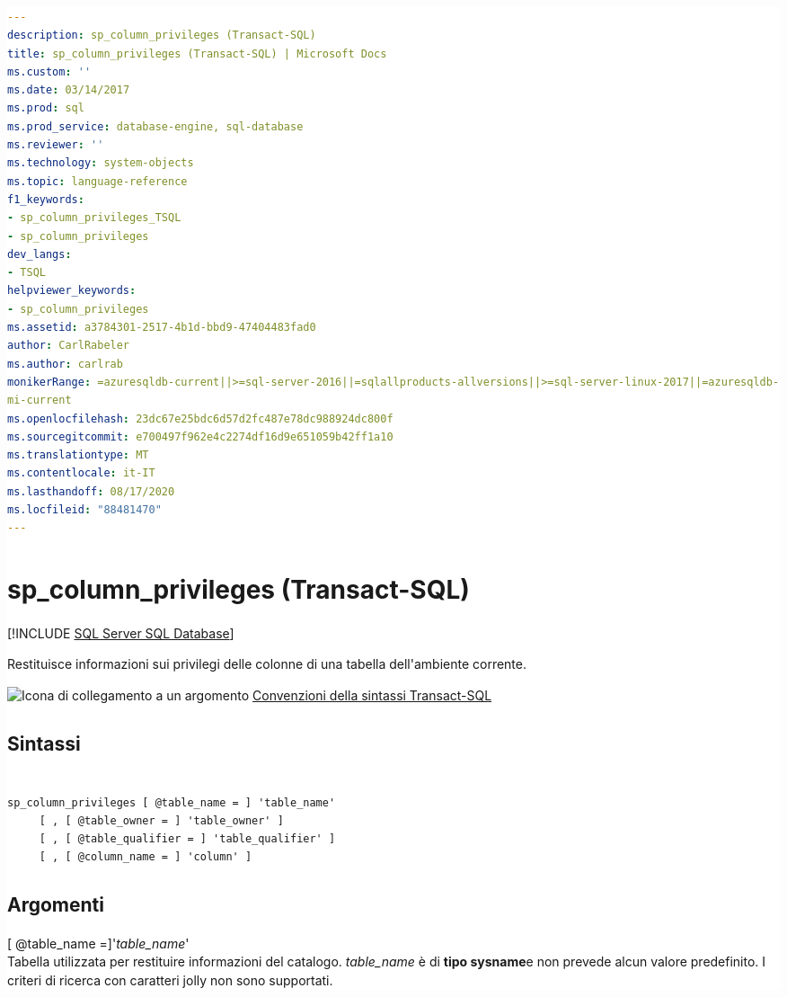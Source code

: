 ```yaml
---
description: sp_column_privileges (Transact-SQL)
title: sp_column_privileges (Transact-SQL) | Microsoft Docs
ms.custom: ''
ms.date: 03/14/2017
ms.prod: sql
ms.prod_service: database-engine, sql-database
ms.reviewer: ''
ms.technology: system-objects
ms.topic: language-reference
f1_keywords:
- sp_column_privileges_TSQL
- sp_column_privileges
dev_langs:
- TSQL
helpviewer_keywords:
- sp_column_privileges
ms.assetid: a3784301-2517-4b1d-bbd9-47404483fad0
author: CarlRabeler
ms.author: carlrab
monikerRange: =azuresqldb-current||>=sql-server-2016||=sqlallproducts-allversions||>=sql-server-linux-2017||=azuresqldb-mi-current
ms.openlocfilehash: 23dc67e25bdc6d57d2fc487e78dc988924dc800f
ms.sourcegitcommit: e700497f962e4c2274df16d9e651059b42ff1a10
ms.translationtype: MT
ms.contentlocale: it-IT
ms.lasthandoff: 08/17/2020
ms.locfileid: "88481470"
---
```

# <a name="sp_column_privileges-transact-sql"></a>sp_column_privileges (Transact-SQL)
[!INCLUDE [SQL Server SQL Database](../../includes/applies-to-version/sql-asdb.md)]

  Restituisce informazioni sui privilegi delle colonne di una tabella dell'ambiente corrente.  
  
 ![Icona di collegamento a un argomento](../../database-engine/configure-windows/media/topic-link.gif "Icona di collegamento a un argomento") [Convenzioni della sintassi Transact-SQL](../../t-sql/language-elements/transact-sql-syntax-conventions-transact-sql.md)  
  
## <a name="syntax"></a>Sintassi  
  
```  
  
sp_column_privileges [ @table_name = ] 'table_name'   
     [ , [ @table_owner = ] 'table_owner' ]   
     [ , [ @table_qualifier = ] 'table_qualifier' ]   
     [ , [ @column_name = ] 'column' ]  
```  
  
## <a name="arguments"></a>Argomenti  
 [ @table_name =]'*table_name*'  
 Tabella utilizzata per restituire informazioni del catalogo. *table_name* è di **tipo sysname**e non prevede alcun valore predefinito. I criteri di ricerca con caratteri jolly non sono supportati.  
  